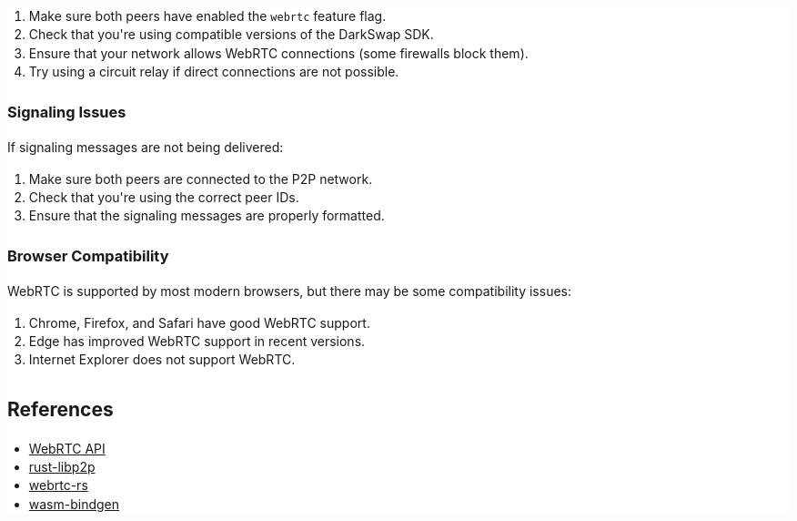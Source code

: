 1. Make sure both peers have enabled the `webrtc` feature flag.
2. Check that you're using compatible versions of the DarkSwap SDK.
3. Ensure that your network allows WebRTC connections (some firewalls block them).
4. Try using a circuit relay if direct connections are not possible.

### Signaling Issues

If signaling messages are not being delivered:

1. Make sure both peers are connected to the P2P network.
2. Check that you're using the correct peer IDs.
3. Ensure that the signaling messages are properly formatted.

### Browser Compatibility

WebRTC is supported by most modern browsers, but there may be some compatibility issues:

1. Chrome, Firefox, and Safari have good WebRTC support.
2. Edge has improved WebRTC support in recent versions.
3. Internet Explorer does not support WebRTC.

## References

- [WebRTC API](https://developer.mozilla.org/en-US/docs/Web/API/WebRTC_API)
- [rust-libp2p](https://github.com/libp2p/rust-libp2p)
- [webrtc-rs](https://github.com/webrtc-rs/webrtc)
- [wasm-bindgen](https://github.com/rustwasm/wasm-bindgen)
